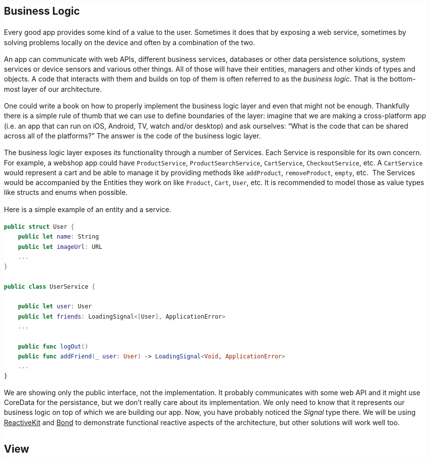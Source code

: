 ## Business Logic

Every good app provides some kind of a value to the user. Sometimes it does that by exposing a web service, sometimes by solving problems locally on the device and often by a combination of the two.

An app can communicate with web APIs, different business services, databases or other data persistence solutions, system services or device sensors and various other things. All of those will have their entities, managers and other kinds of types and objects. A code that interacts with them and builds on top of them is often referred to as the *business logic*. That is the bottom-most layer of our architecture.

One could write a book on how to properly implement the business logic layer and even that might not be enough. Thankfully there is a simple rule of thumb that we can use to define boundaries of the layer: imagine that we are making a cross-platform app (i.e. an app that can run on iOS, Android, TV, watch and/or desktop) and ask ourselves: “What is the code that can be shared across all of the platforms?” The answer is the code of the business logic layer.

The business logic layer exposes its functionality through a number of Services. Each Service is responsible for its own concern. For example, a webshop app could have `ProductService`, `ProductSearchService`, `CartService`, `CheckoutService`, etc. A `CartService` would represent a cart and be able to manage it by providing methods like `addProduct`, `removeProduct`, `empty`, etc. 
The Services would be accompanied by the Entities they work on like `Product`, `Cart`, `User`, etc. It is recommended to model those as value types like structs and enums when possible.

Here is a simple example of an entity and a service.

```swift
public struct User {
    public let name: String
    public let imageUrl: URL
    ...
}

public class UserService {
    
    public let user: User
    public let friends: LoadingSignal<[User], ApplicationError>
    ...
    
    public func logOut()
    public func addFriend(_ user: User) -> LoadingSignal<Void, ApplicationError>
    ...
}
```

We are showing only the public interface, not the implementation. It probably communicates with some web API and it might use CoreData for the persistance, but we don’t really care about its implementation. We only need to know that it represents our business logic on top of which we are building our app.
Now, you have probably noticed the *Signal* type there. We will be using [ReactiveKit](https://github.com/DeclarativeHub/ReactiveKit) and [Bond](https://github.com/DeclarativeHub/Bond) to demonstrate functional reactive aspects of the architecture, but other solutions will work well too.

## View
